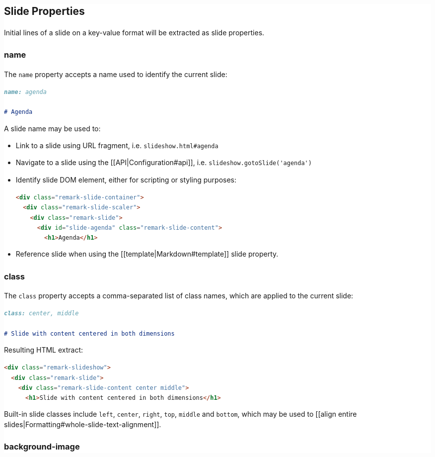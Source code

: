 ## Slide Properties

Initial lines of a slide on a key-value format will be extracted as slide properties.

### name

The `name` property accepts a name used to identify the current slide:

```markdown
name: agenda

# Agenda
```

A slide name may be used to:

 - Link to a slide using URL fragment, i.e. `slideshow.html#agenda`

 - Navigate to a slide using the [[API|Configuration#api]], i.e. `slideshow.gotoSlide('agenda')`

 - Identify slide DOM element, either for scripting or styling purposes:

    ```html
    <div class="remark-slide-container">
      <div class="remark-slide-scaler">
        <div class="remark-slide">
          <div id="slide-agenda" class="remark-slide-content">
            <h1>Agenda</h1>
    ```

 - Reference slide when using the [[template|Markdown#template]] slide property.

### class

The `class` property accepts a comma-separated list of class names, which are applied to the current slide:

```markdown
class: center, middle

# Slide with content centered in both dimensions
```

Resulting HTML extract:

```html
<div class="remark-slideshow">
  <div class="remark-slide">
    <div class="remark-slide-content center middle">
      <h1>Slide with content centered in both dimensions</h1>
```

Built-in slide classes include `left`, `center`, `right`, `top`, `middle` and `bottom`, which may be used to [[align entire slides|Formatting#whole-slide-text-alignment]].

### background-image
